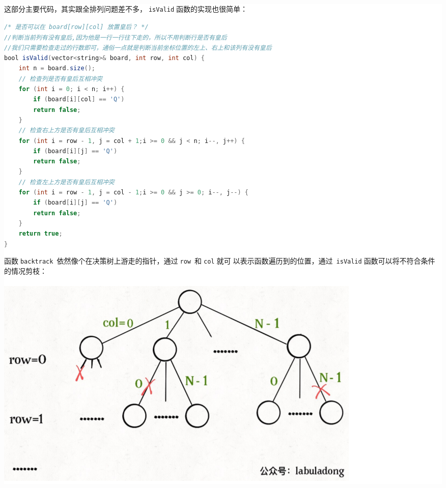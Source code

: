 这部分主要代码，其实跟全排列问题差不多， ```isValid``` 函数的实现也很简单：

```java
/* 是否可以在 board[row][col] 放置皇后？ */
//判断当前列有没有皇后,因为他是一行一行往下走的，所以不用判断行是否有皇后
//我们只需要检查走过的行数即可，通俗一点就是判断当前坐标位置的左上、右上和该列有没有皇后
bool isValid(vector<string>& board, int row, int col) {
	int n = board.size();
	// 检查列是否有皇后互相冲突
	for (int i = 0; i < n; i++) {
		if (board[i][col] == 'Q')
		return false;
	}
	// 检查右上⽅是否有皇后互相冲突
	for (int i = row - 1, j = col + 1;i >= 0 && j < n; i--, j++) {
		if (board[i][j] == 'Q')
		return false;
	}
	// 检查左上⽅是否有皇后互相冲突
	for (int i = row - 1, j = col - 1;i >= 0 && j >= 0; i--, j--) {
		if (board[i][j] == 'Q')
		return false;
	}
	return true;
}

```

函数 ```backtrack ```依然像个在决策树上游⾛的指针，通过 ```row ```和 ```col``` 就可 以表⽰函数遍历到的位置，通过``` isValid``` 函数可以将不符合条件的情况剪枝：

![](..\pictures\回溯\N皇后.png)
